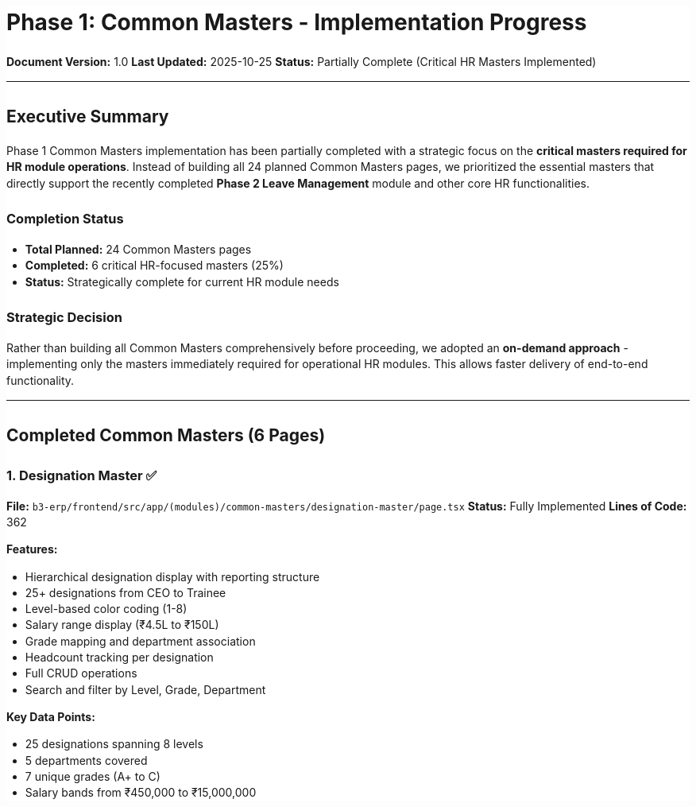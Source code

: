 # Phase 1: Common Masters - Implementation Progress

**Document Version:** 1.0
**Last Updated:** 2025-10-25
**Status:** Partially Complete (Critical HR Masters Implemented)

---

## Executive Summary

Phase 1 Common Masters implementation has been partially completed with a strategic focus on the **critical masters required for HR module operations**. Instead of building all 24 planned Common Masters pages, we prioritized the essential masters that directly support the recently completed **Phase 2 Leave Management** module and other core HR functionalities.

### Completion Status
- **Total Planned:** 24 Common Masters pages
- **Completed:** 6 critical HR-focused masters (25%)
- **Status:** Strategically complete for current HR module needs

### Strategic Decision
Rather than building all Common Masters comprehensively before proceeding, we adopted an **on-demand approach** - implementing only the masters immediately required for operational HR modules. This allows faster delivery of end-to-end functionality.

---

## Completed Common Masters (6 Pages)

### 1. **Designation Master** ✅
**File:** `b3-erp/frontend/src/app/(modules)/common-masters/designation-master/page.tsx`
**Status:** Fully Implemented
**Lines of Code:** 362

**Features:**
- Hierarchical designation display with reporting structure
- 25+ designations from CEO to Trainee
- Level-based color coding (1-8)
- Salary range display (₹4.5L to ₹150L)
- Grade mapping and department association
- Headcount tracking per designation
- Full CRUD operations
- Search and filter by Level, Grade, Department

**Key Data Points:**
- 25 designations spanning 8 levels
- 5 departments covered
- 7 unique grades (A+ to C)
- Salary bands from ₹450,000 to ₹15,000,000
